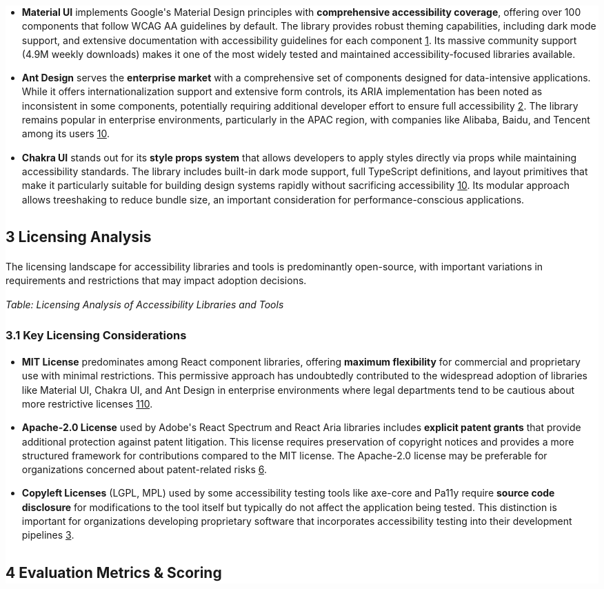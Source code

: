 -   **Material UI** implements Google's Material Design principles with **comprehensive accessibility coverage**, offering over 100 components that follow WCAG AA guidelines by default. The library provides robust theming capabilities, including dark mode support, and extensive documentation with accessibility guidelines for each component [1](https://prismic.io/blog/react-component-libraries). Its massive community support (4.9M weekly downloads) makes it one of the most widely tested and maintained accessibility-focused libraries available.
    
-   **Ant Design** serves the **enterprise market** with a comprehensive set of components designed for data-intensive applications. While it offers internationalization support and extensive form controls, its ARIA implementation has been noted as inconsistent in some components, potentially requiring additional developer effort to ensure full accessibility [2](https://medium.com/@raihannismara/top-5-ui-library-support-accessibility-for-your-next-project-7336ce6783d7). The library remains popular in enterprise environments, particularly in the APAC region, with companies like Alibaba, Baidu, and Tencent among its users [10](https://www.thefrontendcompany.com/posts/react-ui-component-library).
    
-   **Chakra UI** stands out for its **style props system** that allows developers to apply styles directly via props while maintaining accessibility standards. The library includes built-in dark mode support, full TypeScript definitions, and layout primitives that make it particularly suitable for building design systems rapidly without sacrificing accessibility [10](https://www.thefrontendcompany.com/posts/react-ui-component-library). Its modular approach allows treeshaking to reduce bundle size, an important consideration for performance-conscious applications.
    

## 3 Licensing Analysis

The licensing landscape for accessibility libraries and tools is predominantly open-source, with important variations in requirements and restrictions that may impact adoption decisions.

_Table: Licensing Analysis of Accessibility Libraries and Tools_

### 3.1 Key Licensing Considerations

-   **MIT License** predominates among React component libraries, offering **maximum flexibility** for commercial and proprietary use with minimal restrictions. This permissive approach has undoubtedly contributed to the widespread adoption of libraries like Material UI, Chakra UI, and Ant Design in enterprise environments where legal departments tend to be cautious about more restrictive licenses [1](https://prismic.io/blog/react-component-libraries)[10](https://www.thefrontendcompany.com/posts/react-ui-component-library).
    
-   **Apache-2.0 License** used by Adobe's React Spectrum and React Aria libraries includes **explicit patent grants** that provide additional protection against patent litigation. This license requires preservation of copyright notices and provides a more structured framework for contributions compared to the MIT license. The Apache-2.0 license may be preferable for organizations concerned about patent-related risks [6](https://react-spectrum.adobe.com/react-aria/index.html).
    
-   **Copyleft Licenses** (LGPL, MPL) used by some accessibility testing tools like axe-core and Pa11y require **source code disclosure** for modifications to the tool itself but typically do not affect the application being tested. This distinction is important for organizations developing proprietary software that incorporates accessibility testing into their development pipelines [3](https://testguild.com/accessibility-testing-tools-automation/).
    

## 4 Evaluation Metrics & Scoring
